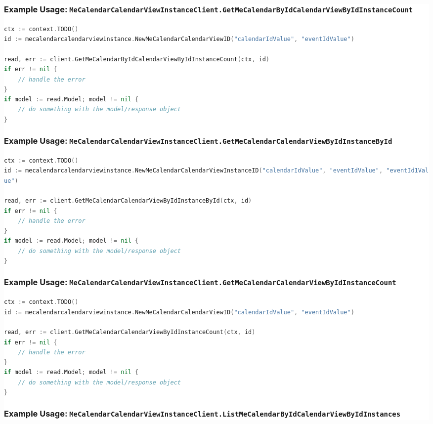 
### Example Usage: `MeCalendarCalendarViewInstanceClient.GetMeCalendarByIdCalendarViewByIdInstanceCount`

```go
ctx := context.TODO()
id := mecalendarcalendarviewinstance.NewMeCalendarCalendarViewID("calendarIdValue", "eventIdValue")

read, err := client.GetMeCalendarByIdCalendarViewByIdInstanceCount(ctx, id)
if err != nil {
	// handle the error
}
if model := read.Model; model != nil {
	// do something with the model/response object
}
```


### Example Usage: `MeCalendarCalendarViewInstanceClient.GetMeCalendarCalendarViewByIdInstanceById`

```go
ctx := context.TODO()
id := mecalendarcalendarviewinstance.NewMeCalendarCalendarViewInstanceID("calendarIdValue", "eventIdValue", "eventId1Value")

read, err := client.GetMeCalendarCalendarViewByIdInstanceById(ctx, id)
if err != nil {
	// handle the error
}
if model := read.Model; model != nil {
	// do something with the model/response object
}
```


### Example Usage: `MeCalendarCalendarViewInstanceClient.GetMeCalendarCalendarViewByIdInstanceCount`

```go
ctx := context.TODO()
id := mecalendarcalendarviewinstance.NewMeCalendarCalendarViewID("calendarIdValue", "eventIdValue")

read, err := client.GetMeCalendarCalendarViewByIdInstanceCount(ctx, id)
if err != nil {
	// handle the error
}
if model := read.Model; model != nil {
	// do something with the model/response object
}
```


### Example Usage: `MeCalendarCalendarViewInstanceClient.ListMeCalendarByIdCalendarViewByIdInstances`

